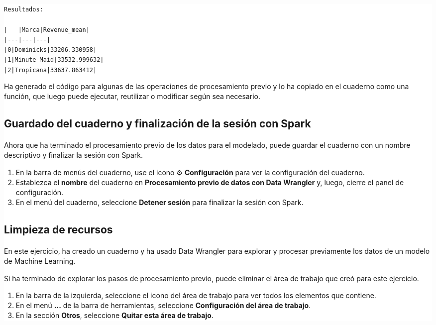     Resultados:

    |   |Marca|Revenue_mean|
    |---|---|---|
    |0|Dominicks|33206.330958|
    |1|Minute Maid|33532.999632|
    |2|Tropicana|33637.863412|

Ha generado el código para algunas de las operaciones de procesamiento previo y lo ha copiado en el cuaderno como una función, que luego puede ejecutar, reutilizar o modificar según sea necesario.

## Guardado del cuaderno y finalización de la sesión con Spark

Ahora que ha terminado el procesamiento previo de los datos para el modelado, puede guardar el cuaderno con un nombre descriptivo y finalizar la sesión con Spark.

1. En la barra de menús del cuaderno, use el icono ⚙️ **Configuración** para ver la configuración del cuaderno.
2. Establezca el **nombre** del cuaderno en **Procesamiento previo de datos con Data Wrangler** y, luego, cierre el panel de configuración.
3. En el menú del cuaderno, seleccione **Detener sesión** para finalizar la sesión con Spark.

## Limpieza de recursos

En este ejercicio, ha creado un cuaderno y ha usado Data Wrangler para explorar y procesar previamente los datos de un modelo de Machine Learning.

Si ha terminado de explorar los pasos de procesamiento previo, puede eliminar el área de trabajo que creó para este ejercicio.

1. En la barra de la izquierda, seleccione el icono del área de trabajo para ver todos los elementos que contiene.
2. En el menú **...** de la barra de herramientas, seleccione **Configuración del área de trabajo**.
3. En la sección **Otros**, seleccione **Quitar esta área de trabajo**.
